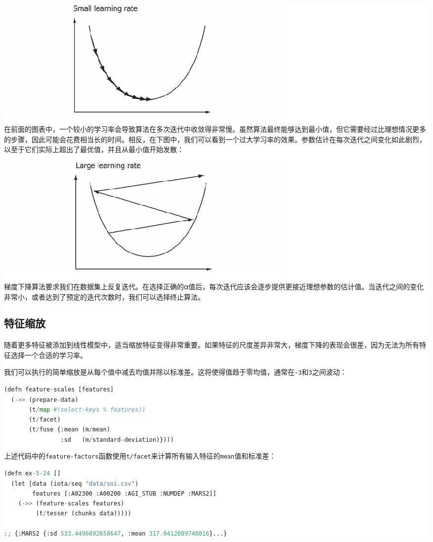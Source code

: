 ![梯度下降学习率](img/7180OS_05_130.jpg)

在前面的图表中，一个较小的学习率会导致算法在多次迭代中收敛得非常慢。虽然算法最终能够达到最小值，但它需要经过比理想情况更多的步骤，因此可能会花费相当长的时间。相反，在下图中，我们可以看到一个过大学习率的效果。参数估计在每次迭代之间变化如此剧烈，以至于它们实际上超出了最优值，并且从最小值开始发散：

![梯度下降学习率](img/7180OS_05_140.jpg)

梯度下降算法要求我们在数据集上反复迭代。在选择正确的α值后，每次迭代应该会逐步提供更接近理想参数的估计值。当迭代之间的变化非常小，或者达到了预定的迭代次数时，我们可以选择终止算法。

## 特征缩放

随着更多特征被添加到线性模型中，适当缩放特征变得非常重要。如果特征的尺度差异非常大，梯度下降的表现会很差，因为无法为所有特征选择一个合适的学习率。

我们可以执行的简单缩放是从每个值中减去均值并除以标准差。这将使得值趋于零均值，通常在`-3`和`3`之间波动：

```py
(defn feature-scales [features]
  (->> (prepare-data)
       (t/map #(select-keys % features))
       (t/facet)
       (t/fuse {:mean (m/mean)
                :sd   (m/standard-deviation)})))
```

上述代码中的`feature-factors`函数使用`t/facet`来计算所有输入特征的`mean`值和标准差：

```py
(defn ex-5-24 []
  (let [data (iota/seq "data/soi.csv")
        features [:A02300 :A00200 :AGI_STUB :NUMDEP :MARS2]]
    (->> (feature-scales features)
         (t/tesser (chunks data)))))

;; {:MARS2 {:sd 533.4496892658647, :mean 317.0412009748016}...}
```
